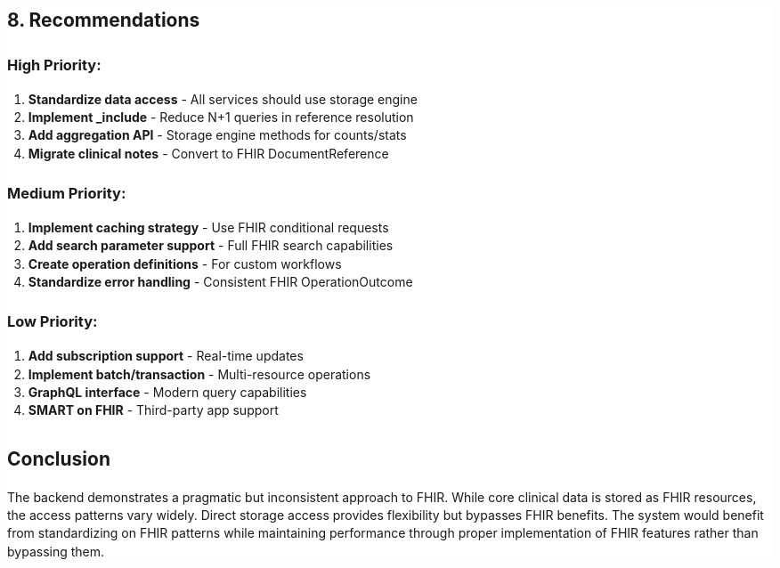 ## 8. Recommendations

### High Priority:
1. **Standardize data access** - All services should use storage engine
2. **Implement _include** - Reduce N+1 queries in reference resolution
3. **Add aggregation API** - Storage engine methods for counts/stats
4. **Migrate clinical notes** - Convert to FHIR DocumentReference

### Medium Priority:
1. **Implement caching strategy** - Use FHIR conditional requests
2. **Add search parameter support** - Full FHIR search capabilities
3. **Create operation definitions** - For custom workflows
4. **Standardize error handling** - Consistent FHIR OperationOutcome

### Low Priority:
1. **Add subscription support** - Real-time updates
2. **Implement batch/transaction** - Multi-resource operations
3. **GraphQL interface** - Modern query capabilities
4. **SMART on FHIR** - Third-party app support

## Conclusion

The backend demonstrates a pragmatic but inconsistent approach to FHIR. While core clinical data is stored as FHIR resources, the access patterns vary widely. Direct storage access provides flexibility but bypasses FHIR benefits. The system would benefit from standardizing on FHIR patterns while maintaining performance through proper implementation of FHIR features rather than bypassing them.